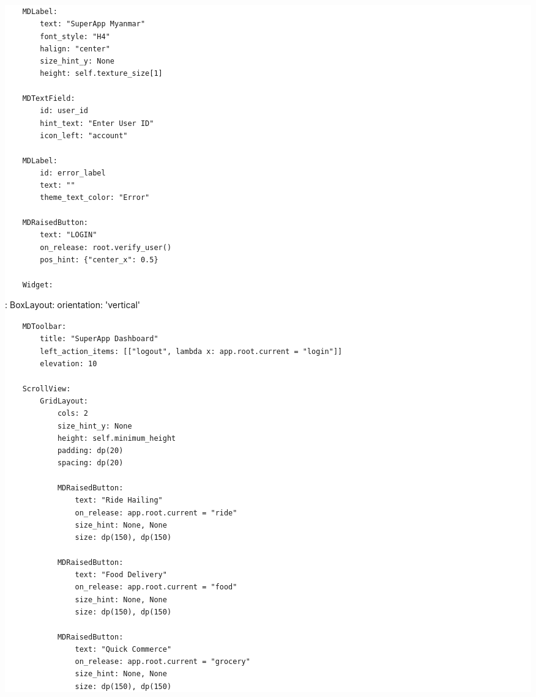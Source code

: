         MDLabel:
            text: "SuperApp Myanmar"
            font_style: "H4"
            halign: "center"
            size_hint_y: None
            height: self.texture_size[1]
            
        MDTextField:
            id: user_id
            hint_text: "Enter User ID"
            icon_left: "account"
            
        MDLabel:
            id: error_label
            text: ""
            theme_text_color: "Error"
            
        MDRaisedButton:
            text: "LOGIN"
            on_release: root.verify_user()
            pos_hint: {"center_x": 0.5}
            
        Widget:

<DashboardScreen>:
    BoxLayout:
        orientation: 'vertical'
        
        MDToolbar:
            title: "SuperApp Dashboard"
            left_action_items: [["logout", lambda x: app.root.current = "login"]]
            elevation: 10
            
        ScrollView:
            GridLayout:
                cols: 2
                size_hint_y: None
                height: self.minimum_height
                padding: dp(20)
                spacing: dp(20)
                
                MDRaisedButton:
                    text: "Ride Hailing"
                    on_release: app.root.current = "ride"
                    size_hint: None, None
                    size: dp(150), dp(150)
                    
                MDRaisedButton:
                    text: "Food Delivery"
                    on_release: app.root.current = "food"
                    size_hint: None, None
                    size: dp(150), dp(150)
                    
                MDRaisedButton:
                    text: "Quick Commerce"
                    on_release: app.root.current = "grocery"
                    size_hint: None, None
                    size: dp(150), dp(150)
                    